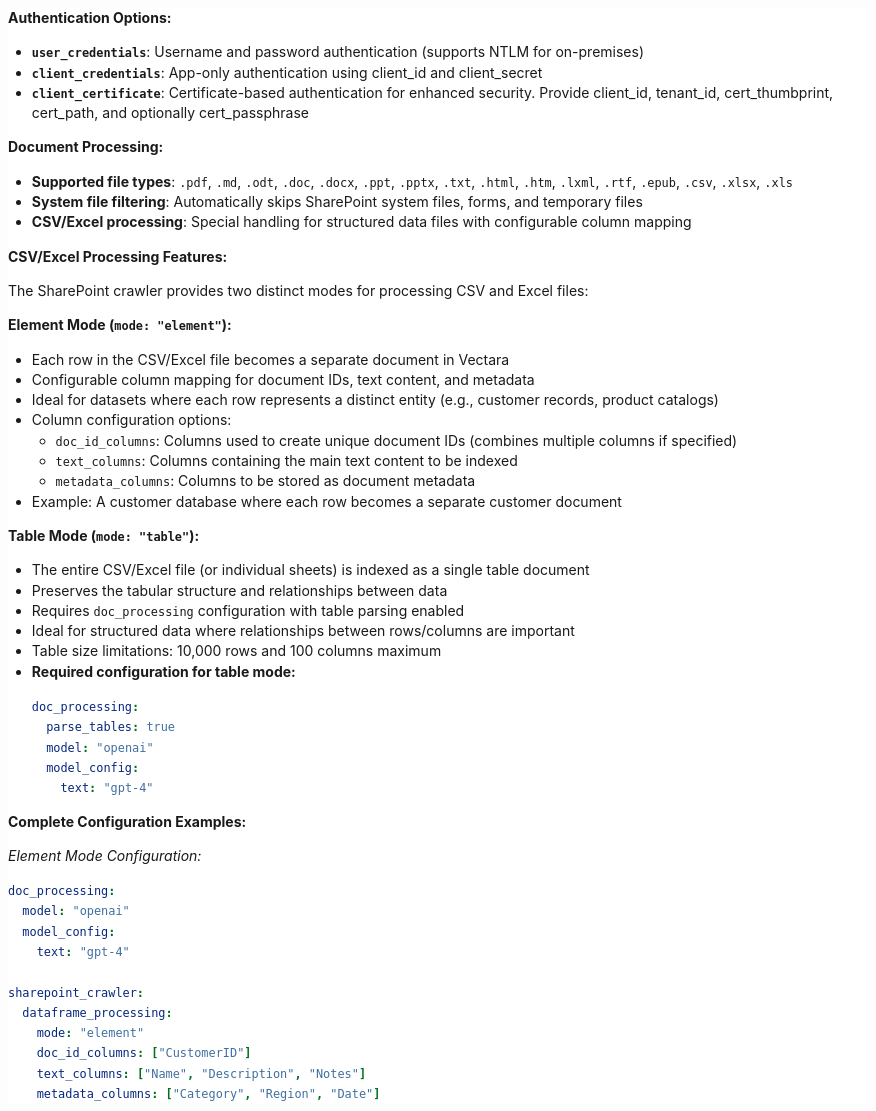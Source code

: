 **Authentication Options:**
- **`user_credentials`**: Username and password authentication (supports NTLM for on-premises)
- **`client_credentials`**: App-only authentication using client_id and client_secret
- **`client_certificate`**: Certificate-based authentication for enhanced security. Provide client_id, tenant_id, cert_thumbprint, cert_path, and optionally cert_passphrase

**Document Processing:**
- **Supported file types**: `.pdf`, `.md`, `.odt`, `.doc`, `.docx`, `.ppt`, `.pptx`, `.txt`, `.html`, `.htm`, `.lxml`, `.rtf`, `.epub`, `.csv`, `.xlsx`, `.xls`
- **System file filtering**: Automatically skips SharePoint system files, forms, and temporary files
- **CSV/Excel processing**: Special handling for structured data files with configurable column mapping

**CSV/Excel Processing Features:**

The SharePoint crawler provides two distinct modes for processing CSV and Excel files:

**Element Mode (`mode: "element"`):**
- Each row in the CSV/Excel file becomes a separate document in Vectara
- Configurable column mapping for document IDs, text content, and metadata
- Ideal for datasets where each row represents a distinct entity (e.g., customer records, product catalogs)
- Column configuration options:
  - `doc_id_columns`: Columns used to create unique document IDs (combines multiple columns if specified)
  - `text_columns`: Columns containing the main text content to be indexed
  - `metadata_columns`: Columns to be stored as document metadata
- Example: A customer database where each row becomes a separate customer document

**Table Mode (`mode: "table"`):**
- The entire CSV/Excel file (or individual sheets) is indexed as a single table document
- Preserves the tabular structure and relationships between data
- Requires `doc_processing` configuration with table parsing enabled
- Ideal for structured data where relationships between rows/columns are important
- Table size limitations: 10,000 rows and 100 columns maximum
- **Required configuration for table mode:**
  ```yaml
  doc_processing:
    parse_tables: true
    model: "openai"
    model_config:
      text: "gpt-4"
  ```

**Complete Configuration Examples:**

*Element Mode Configuration:*
```yaml
doc_processing:
  model: "openai"
  model_config:
    text: "gpt-4"

sharepoint_crawler:
  dataframe_processing:
    mode: "element"
    doc_id_columns: ["CustomerID"]
    text_columns: ["Name", "Description", "Notes"]
    metadata_columns: ["Category", "Region", "Date"]
```
